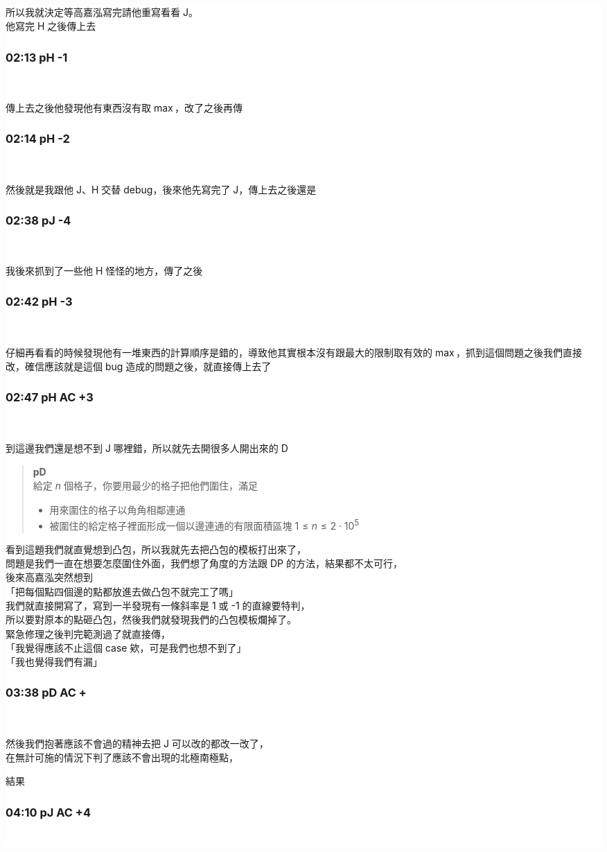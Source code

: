 所以我就決定等高嘉泓寫完請他重寫看看 J。  
他寫完 H 之後傳上去  

### 02:13 pH -1
</br>

傳上去之後他發現他有東西沒有取 $\max$，改了之後再傳  

### 02:14 pH -2
</br>

然後就是我跟他 J、H 交替 debug，後來他先寫完了 J，傳上去之後還是

### 02:38 pJ -4
</br>

我後來抓到了一些他 H 怪怪的地方，傳了之後  

### 02:42 pH -3
</br>

仔細再看看的時候發現他有一堆東西的計算順序是錯的，導致他其實根本沒有跟最大的限制取有效的 $\max$，抓到這個問題之後我們直接改，確信應該就是這個 bug 造成的問題之後，就直接傳上去了  

### 02:47 pH <green>AC +3</green>
</br>

到這邊我們還是想不到 J 哪裡錯，所以就先去開很多人開出來的 D  

> **pD**  
> 給定 $n$ 個格子，你要用最少的格子把他們圍住，滿足
> - 用來圍住的格子以角角相鄰連通
> - 被圍住的給定格子裡面形成一個以邊連通的有限面積區塊
> $1 \leq n \leq 2 \cdot 10^5$

看到這題我們就直覺想到凸包，所以我就先去把凸包的模板打出來了，  
問題是我們一直在想要怎麼圍住外面，我們想了角度的方法跟 DP 的方法，結果都不太可行，  
後來高嘉泓突然想到  
「把每個點四個邊的點都放進去做凸包不就完工了嗎」  
我們就直接開寫了，寫到一半發現有一條斜率是 1 或 -1 的直線要特判，  
所以要對原本的點砸凸包，然後我們就發現我們的凸包模板爛掉了。  
緊急修理之後判完範測過了就直接傳，  
「我覺得應該不止這個 case 欸，可是我們也想不到了」  
「我也覺得我們有漏」  
### 03:38 pD <green>AC +</green>
</br>

然後我們抱著應該不會過的精神去把 J 可以改的都改一改了，  
在無計可施的情況下判了應該不會出現的北極南極點，  

結果

### 04:10 pJ <green>AC +4</green>
</br>

